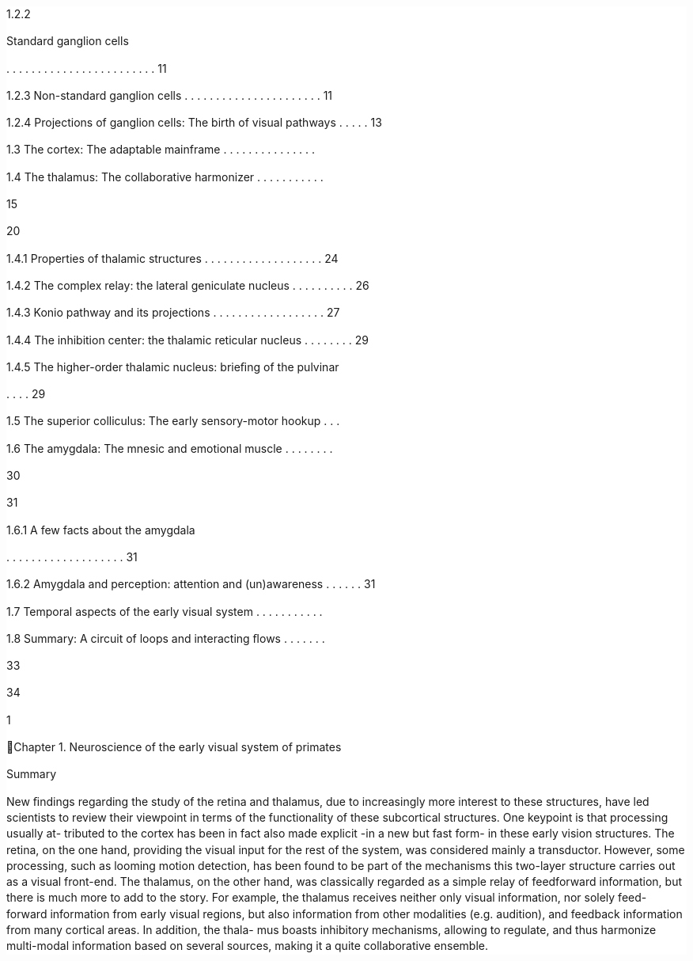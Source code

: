 1.2.2

Standard ganglion cells

. . . . . . . . . . . . . . . . . . . . . . . . 11

1.2.3 Non-standard ganglion cells . . . . . . . . . . . . . . . . . . . . . . 11

1.2.4 Projections of ganglion cells: The birth of visual pathways . . . . . 13

1.3 The cortex: The adaptable mainframe . . . . . . . . . . . . . . .

1.4 The thalamus: The collaborative harmonizer . . . . . . . . . . .

15

20

1.4.1 Properties of thalamic structures . . . . . . . . . . . . . . . . . . . 24

1.4.2 The complex relay: the lateral geniculate nucleus . . . . . . . . . . 26

1.4.3 Konio pathway and its projections . . . . . . . . . . . . . . . . . . 27

1.4.4 The inhibition center: the thalamic reticular nucleus . . . . . . . . 29

1.4.5 The higher-order thalamic nucleus: brieﬁng of the pulvinar

. . . . 29

1.5 The superior colliculus: The early sensory-motor hookup . . .

1.6 The amygdala: The mnesic and emotional muscle . . . . . . . .

30

31

1.6.1 A few facts about the amygdala

. . . . . . . . . . . . . . . . . . . 31

1.6.2 Amygdala and perception: attention and (un)awareness . . . . . . 31

1.7 Temporal aspects of the early visual system . . . . . . . . . . .

1.8 Summary: A circuit of loops and interacting ﬂows . . . . . . .

33

34

1

Chapter 1. Neuroscience of the early visual system of primates

Summary

New ﬁndings regarding the study of the retina and thalamus, due to increasingly more
interest to these structures, have led scientists to review their viewpoint in terms of the
functionality of these subcortical structures. One keypoint is that processing usually at-
tributed to the cortex has been in fact also made explicit -in a new but fast form- in these
early vision structures. The retina, on the one hand, providing the visual input for the
rest of the system, was considered mainly a transductor. However, some processing, such
as looming motion detection, has been found to be part of the mechanisms this two-layer
structure carries out as a visual front-end. The thalamus, on the other hand, was classically
regarded as a simple relay of feedforward information, but there is much more to add to the
story. For example, the thalamus receives neither only visual information, nor solely feed-
forward information from early visual regions, but also information from other modalities
(e.g. audition), and feedback information from many cortical areas. In addition, the thala-
mus boasts inhibitory mechanisms, allowing to regulate, and thus harmonize multi-modal
information based on several sources, making it a quite collaborative ensemble.
